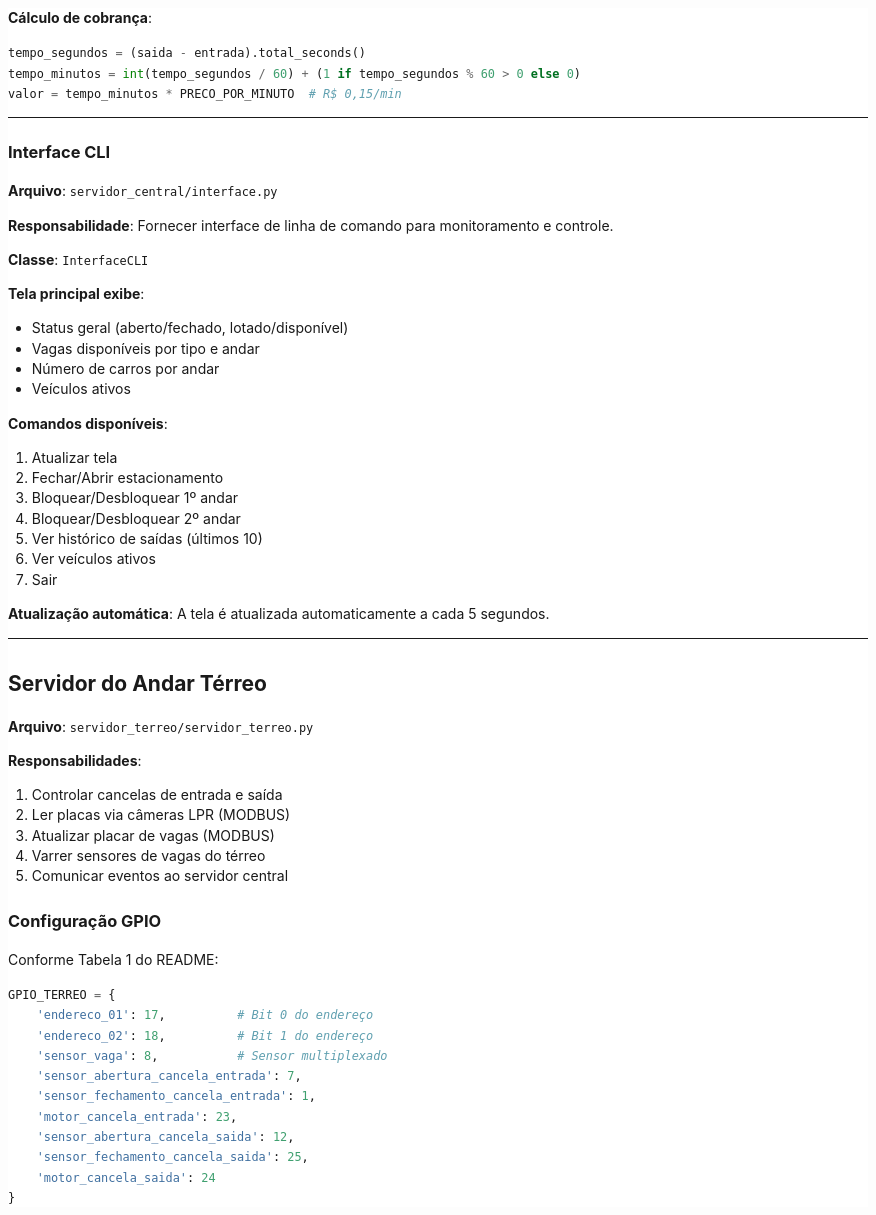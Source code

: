 **Cálculo de cobrança**:
```python
tempo_segundos = (saida - entrada).total_seconds()
tempo_minutos = int(tempo_segundos / 60) + (1 if tempo_segundos % 60 > 0 else 0)
valor = tempo_minutos * PRECO_POR_MINUTO  # R$ 0,15/min
```

---

### Interface CLI

**Arquivo**: `servidor_central/interface.py`

**Responsabilidade**: Fornecer interface de linha de comando para monitoramento e controle.

**Classe**: `InterfaceCLI`

**Tela principal exibe**:
- Status geral (aberto/fechado, lotado/disponível)
- Vagas disponíveis por tipo e andar
- Número de carros por andar
- Veículos ativos

**Comandos disponíveis**:
1. Atualizar tela
2. Fechar/Abrir estacionamento
3. Bloquear/Desbloquear 1º andar
4. Bloquear/Desbloquear 2º andar
5. Ver histórico de saídas (últimos 10)
6. Ver veículos ativos
0. Sair

**Atualização automática**: A tela é atualizada automaticamente a cada 5 segundos.

---

## Servidor do Andar Térreo

**Arquivo**: `servidor_terreo/servidor_terreo.py`

**Responsabilidades**:
1. Controlar cancelas de entrada e saída
2. Ler placas via câmeras LPR (MODBUS)
3. Atualizar placar de vagas (MODBUS)
4. Varrer sensores de vagas do térreo
5. Comunicar eventos ao servidor central

### Configuração GPIO

Conforme Tabela 1 do README:

```python
GPIO_TERREO = {
    'endereco_01': 17,          # Bit 0 do endereço
    'endereco_02': 18,          # Bit 1 do endereço
    'sensor_vaga': 8,           # Sensor multiplexado
    'sensor_abertura_cancela_entrada': 7,
    'sensor_fechamento_cancela_entrada': 1,
    'motor_cancela_entrada': 23,
    'sensor_abertura_cancela_saida': 12,
    'sensor_fechamento_cancela_saida': 25,
    'motor_cancela_saida': 24
}
```
